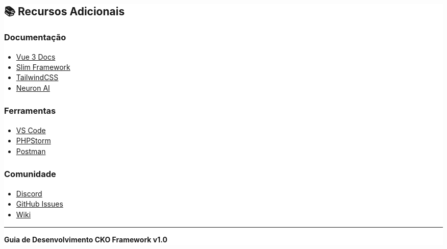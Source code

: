 ## 📚 Recursos Adicionais

### Documentação
- [Vue 3 Docs](https://vuejs.org/)
- [Slim Framework](https://www.slimframework.com/)
- [TailwindCSS](https://tailwindcss.com/)
- [Neuron AI](https://github.com/inspector-apm/neuron-ai)

### Ferramentas
- [VS Code](https://code.visualstudio.com/)
- [PHPStorm](https://www.jetbrains.com/phpstorm/)
- [Postman](https://www.postman.com/)

### Comunidade
- [Discord](https://discord.gg/ckoframework)
- [GitHub Issues](https://github.com/seu-usuario/ckoframework/issues)
- [Wiki](https://github.com/seu-usuario/ckoframework/wiki)

---

**Guia de Desenvolvimento CKO Framework v1.0**
